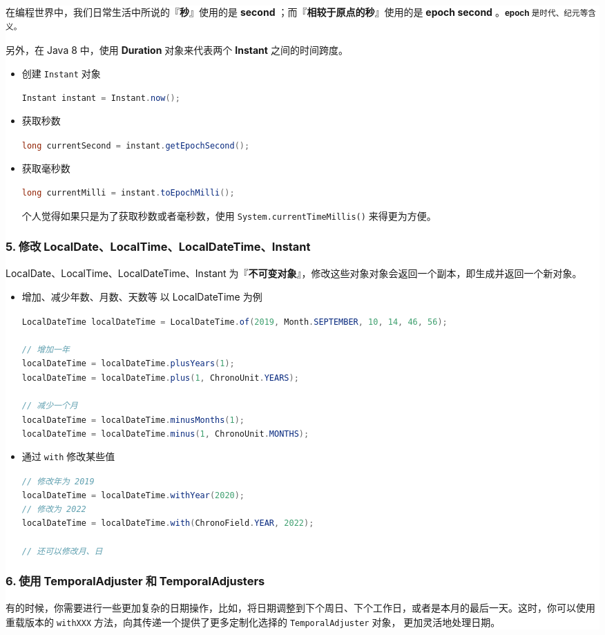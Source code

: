 在编程世界中，我们日常生活中所说的『**秒**』使用的是 **second** ；而『**相较于原点的秒**』使用的是 **epoch second** 。<small>**epoch** 是时代、纪元等含义。</small>

另外，在 Java 8 中，使用 **Duration** 对象来代表两个 **Instant** 之间的时间跨度。

- 创建 `Instant` 对象

  ```java
  Instant instant = Instant.now();
  ```

- 获取秒数

   ```java
   long currentSecond = instant.getEpochSecond();
   ```

- 获取毫秒数

  ```java
  long currentMilli = instant.toEpochMilli();
  ```

  个人觉得如果只是为了获取秒数或者毫秒数，使用 `System.currentTimeMillis()` 来得更为方便。


### 5. 修改 LocalDate、LocalTime、LocalDateTime、Instant

LocalDate、LocalTime、LocalDateTime、Instant 为『**不可变对象**』，修改这些对象对象会返回一个副本，即生成并返回一个新对象。

- 增加、减少年数、月数、天数等 以 LocalDateTime 为例

  ```java
  LocalDateTime localDateTime = LocalDateTime.of(2019, Month.SEPTEMBER, 10, 14, 46, 56);

  // 增加一年
  localDateTime = localDateTime.plusYears(1);
  localDateTime = localDateTime.plus(1, ChronoUnit.YEARS);

  // 减少一个月
  localDateTime = localDateTime.minusMonths(1);
  localDateTime = localDateTime.minus(1, ChronoUnit.MONTHS);
  ```

- 通过 `with` 修改某些值

  ```java
  // 修改年为 2019
  localDateTime = localDateTime.withYear(2020);
  // 修改为 2022
  localDateTime = localDateTime.with(ChronoField.YEAR, 2022);

  // 还可以修改月、日
  ```

### 6. 使用 TemporalAdjuster 和 TemporalAdjusters

有的时候，你需要进行一些更加复杂的日期操作，比如，将日期调整到下个周日、下个工作日，或者是本月的最后一天。这时，你可以使用重载版本的 `withXXX` 方法，向其传递一个提供了更多定制化选择的 `TemporalAdjuster` 对象， 更加灵活地处理日期。
